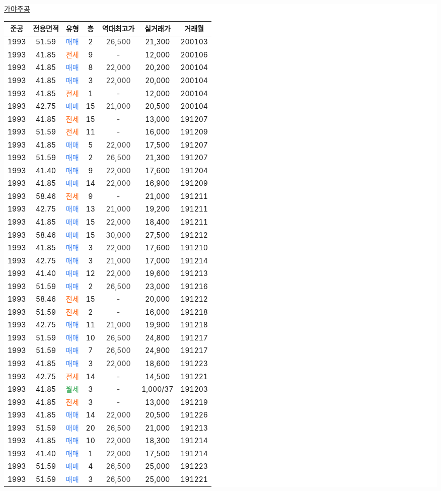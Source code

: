 [가야주공](https://search.naver.com/search.naver?query=%EA%B2%BD%EA%B8%B0%EB%8F%84+%EA%B5%B0%ED%8F%AC%EC%8B%9C+%EC%82%B0%EB%B3%B8%EB%8F%99+%EA%B0%80%EC%95%BC%EC%A3%BC%EA%B3%B5)

|준공|전용면적|유형|층|역대최고가|실거래가|거래월|
|:---:|:---:|:---:|:---:|:---:|:---:|:---:|
|1993|51.59|<span style="color:#4285f3">매매</span>|2|<span style="color:#444444">26,500</span>|21,300|200103|
|1993|41.85|<span style="color:#ff5a00">전세</span>|9|<span style="color:#444444">-</span>|12,000|200106|
|1993|41.85|<span style="color:#4285f3">매매</span>|8|<span style="color:#444444">22,000</span>|20,200|200104|
|1993|41.85|<span style="color:#4285f3">매매</span>|3|<span style="color:#444444">22,000</span>|20,000|200104|
|1993|41.85|<span style="color:#ff5a00">전세</span>|1|<span style="color:#444444">-</span>|12,000|200104|
|1993|42.75|<span style="color:#4285f3">매매</span>|15|<span style="color:#444444">21,000</span>|20,500|200104|
|1993|41.85|<span style="color:#ff5a00">전세</span>|15|<span style="color:#444444">-</span>|13,000|191207|
|1993|51.59|<span style="color:#ff5a00">전세</span>|11|<span style="color:#444444">-</span>|16,000|191209|
|1993|41.85|<span style="color:#4285f3">매매</span>|5|<span style="color:#444444">22,000</span>|17,500|191207|
|1993|51.59|<span style="color:#4285f3">매매</span>|2|<span style="color:#444444">26,500</span>|21,300|191207|
|1993|41.40|<span style="color:#4285f3">매매</span>|9|<span style="color:#444444">22,000</span>|17,600|191204|
|1993|41.85|<span style="color:#4285f3">매매</span>|14|<span style="color:#444444">22,000</span>|16,900|191209|
|1993|58.46|<span style="color:#ff5a00">전세</span>|9|<span style="color:#444444">-</span>|21,000|191211|
|1993|42.75|<span style="color:#4285f3">매매</span>|13|<span style="color:#444444">21,000</span>|19,200|191211|
|1993|41.85|<span style="color:#4285f3">매매</span>|15|<span style="color:#444444">22,000</span>|18,400|191211|
|1993|58.46|<span style="color:#4285f3">매매</span>|15|<span style="color:#444444">30,000</span>|27,500|191212|
|1993|41.85|<span style="color:#4285f3">매매</span>|3|<span style="color:#444444">22,000</span>|17,600|191210|
|1993|42.75|<span style="color:#4285f3">매매</span>|3|<span style="color:#444444">21,000</span>|17,000|191214|
|1993|41.40|<span style="color:#4285f3">매매</span>|12|<span style="color:#444444">22,000</span>|19,600|191213|
|1993|51.59|<span style="color:#4285f3">매매</span>|2|<span style="color:#444444">26,500</span>|23,000|191216|
|1993|58.46|<span style="color:#ff5a00">전세</span>|15|<span style="color:#444444">-</span>|20,000|191212|
|1993|51.59|<span style="color:#ff5a00">전세</span>|2|<span style="color:#444444">-</span>|16,000|191218|
|1993|42.75|<span style="color:#4285f3">매매</span>|11|<span style="color:#444444">21,000</span>|19,900|191218|
|1993|51.59|<span style="color:#4285f3">매매</span>|10|<span style="color:#444444">26,500</span>|24,800|191217|
|1993|51.59|<span style="color:#4285f3">매매</span>|7|<span style="color:#444444">26,500</span>|24,900|191217|
|1993|41.85|<span style="color:#4285f3">매매</span>|3|<span style="color:#444444">22,000</span>|18,600|191223|
|1993|42.75|<span style="color:#ff5a00">전세</span>|14|<span style="color:#444444">-</span>|14,500|191221|
|1993|41.85|<span style="color:#34a853">월세</span>|3|<span style="color:#444444">-</span>|1,000/37|191203|
|1993|41.85|<span style="color:#ff5a00">전세</span>|3|<span style="color:#444444">-</span>|13,000|191219|
|1993|41.85|<span style="color:#4285f3">매매</span>|14|<span style="color:#444444">22,000</span>|20,500|191226|
|1993|51.59|<span style="color:#4285f3">매매</span>|20|<span style="color:#444444">26,500</span>|21,000|191213|
|1993|41.85|<span style="color:#4285f3">매매</span>|10|<span style="color:#444444">22,000</span>|18,300|191214|
|1993|41.40|<span style="color:#4285f3">매매</span>|1|<span style="color:#444444">22,000</span>|17,500|191214|
|1993|51.59|<span style="color:#4285f3">매매</span>|4|<span style="color:#444444">26,500</span>|25,000|191223|
|1993|51.59|<span style="color:#4285f3">매매</span>|3|<span style="color:#444444">26,500</span>|25,000|191221|